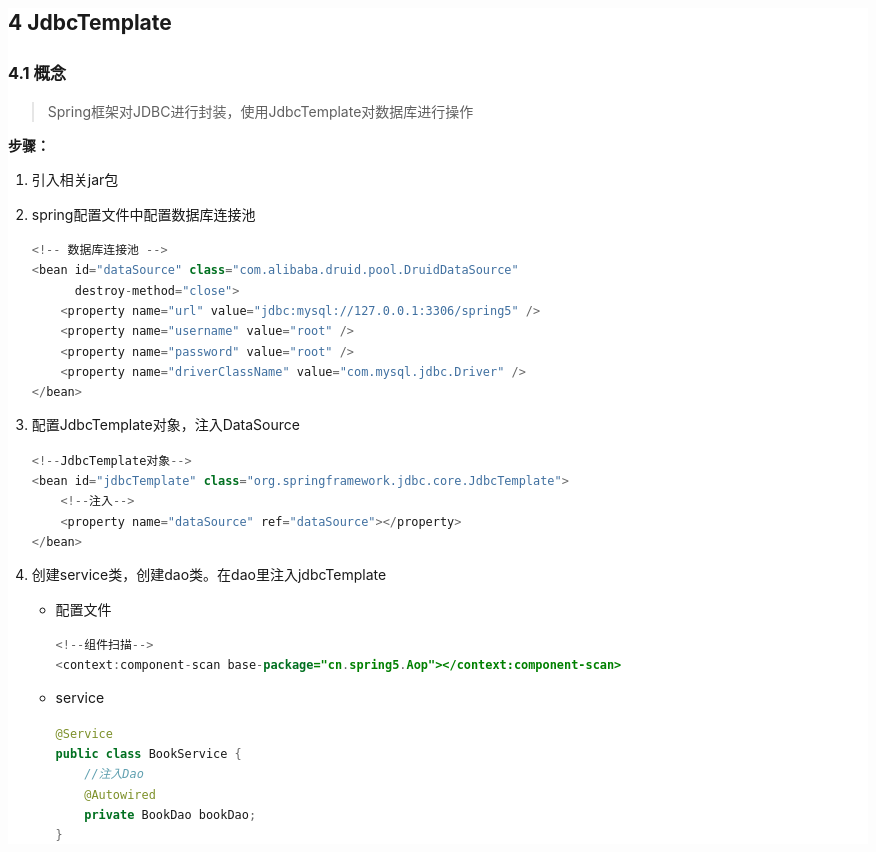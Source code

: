 

## 4 JdbcTemplate

### 4.1 概念

> Spring框架对JDBC进行封装，使用JdbcTemplate对数据库进行操作



**步骤：**

1. 引入相关jar包

2. spring配置文件中配置数据库连接池

   ```java
   <!-- 数据库连接池 -->
   <bean id="dataSource" class="com.alibaba.druid.pool.DruidDataSource"
         destroy-method="close">
       <property name="url" value="jdbc:mysql://127.0.0.1:3306/spring5" />
       <property name="username" value="root" />
       <property name="password" value="root" />
       <property name="driverClassName" value="com.mysql.jdbc.Driver" />
   </bean>
   ```

   

3. 配置JdbcTemplate对象，注入DataSource

   ```java
   <!--JdbcTemplate对象-->
   <bean id="jdbcTemplate" class="org.springframework.jdbc.core.JdbcTemplate">
       <!--注入-->
       <property name="dataSource" ref="dataSource"></property>
   </bean>
   ```



4. 创建service类，创建dao类。在dao里注入jdbcTemplate

   - 配置文件

     ```java
     <!--组件扫描-->
     <context:component-scan base-package="cn.spring5.Aop"></context:component-scan>
     ```

   - service

     ```java
     @Service
     public class BookService {
         //注入Dao
         @Autowired
         private BookDao bookDao;
     }
     ```
